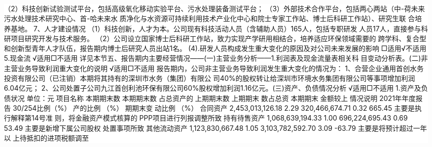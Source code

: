 （2）科技创新试验测试平台，包括高级氧化移动实验平台、污水处理装备测试平台；
（3）外部技术合作平台，包括两心两站（中-荷未来污水处理技术研究中心、首-哈未来水
质净化与水资源可持续利用技术产业化中心和院士专家工作站、博士后科研工作站）、研究生联
合培养基地。
7、人才建设情况
（1）科技创新，人才为本。公司现有科技活动人员（含辅助人员）165人，包括专职研发
人员17人，直接参与科研项目研究开发与技术服务。
（2）公司设立国家博士后科研工作站，致力实现产学研用相结合，培养适应环保领域需要的
跨学科、复合型和创新型青年人才队伍，报告期内博士后研究人员出站1名。
(4).研发人员构成发生重大变化的原因及对公司未来发展的影响
□适用√不适用5.现金流
√适用□不适用
详见本节五、报告期内主要经营情况——(一)主营业务分析——1.利润表及现金流量表相关科
目变动分析表。(二)非主营业务导致利润重大变化的说明
√适用□不适用
报告期内，公司非主营业务导致利润发生重大变化的情况为：
1、合营企业通用首创水务投资有限公司（已注销）本期将其持有的深圳市水务（集团）有限公
司40%的股权转让给深圳市环境水务集团有限公司等事项增加利润6.04亿元；
2、公司处置子公司九江首创利池环保有限公司60%股权增加利润1.16亿元。(三)资产、负债情况分析
√适用□不适用
1.资产及负债状况
单位：元
项目名称
本期期末数
本期期末数
占总资产的
上期期末数
上期期末
数占总资
本期期末
金额较上
情况说明
2021年年度报告
30/254比例（%）
产的比例
（%）
期期末变
动比例
（%）
合同资产
2,453,013,126.18
2.29
320,466,674.71
0.32
665.45
主要是执行解释第14号准
则，将金融资产模式核算的
PPP项目进行列报调整所致
持有待售资产
1,068,639,194.33
1.00
696,224,695.43
0.69
53.49
主要是新增下属公司股权
处置事项所致
其他流动资产
1,123,830,667.48
1.05
3,103,782,592.70
3.09
-63.79
主要是将预计超过一年以
上待抵扣的进项税额调至